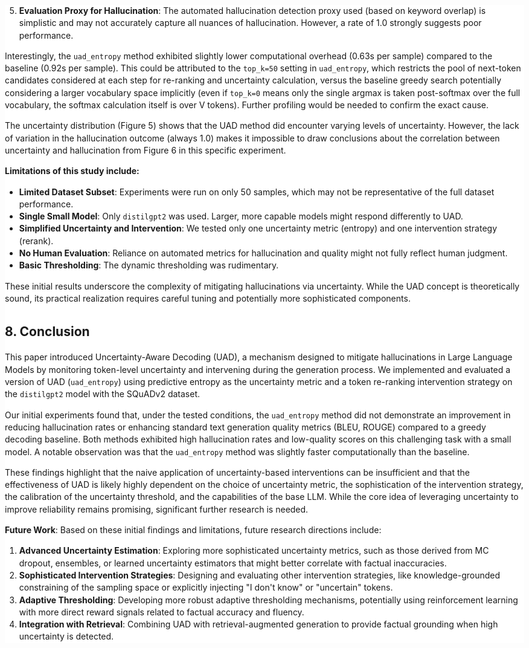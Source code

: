 5.  **Evaluation Proxy for Hallucination**: The automated hallucination detection proxy used (based on keyword overlap) is simplistic and may not accurately capture all nuances of hallucination. However, a rate of 1.0 strongly suggests poor performance.

Interestingly, the `uad_entropy` method exhibited slightly lower computational overhead (0.63s per sample) compared to the baseline (0.92s per sample). This could be attributed to the `top_k=50` setting in `uad_entropy`, which restricts the pool of next-token candidates considered at each step for re-ranking and uncertainty calculation, versus the baseline greedy search potentially considering a larger vocabulary space implicitly (even if `top_k=0` means only the single argmax is taken post-softmax over the full vocabulary, the softmax calculation itself is over V tokens). Further profiling would be needed to confirm the exact cause.

The uncertainty distribution (Figure 5) shows that the UAD method did encounter varying levels of uncertainty. However, the lack of variation in the hallucination outcome (always 1.0) makes it impossible to draw conclusions about the correlation between uncertainty and hallucination from Figure 6 in this specific experiment.

**Limitations of this study include:**
*   **Limited Dataset Subset**: Experiments were run on only 50 samples, which may not be representative of the full dataset performance.
*   **Single Small Model**: Only `distilgpt2` was used. Larger, more capable models might respond differently to UAD.
*   **Simplified Uncertainty and Intervention**: We tested only one uncertainty metric (entropy) and one intervention strategy (rerank).
*   **No Human Evaluation**: Reliance on automated metrics for hallucination and quality might not fully reflect human judgment.
*   **Basic Thresholding**: The dynamic thresholding was rudimentary.

These initial results underscore the complexity of mitigating hallucinations via uncertainty. While the UAD concept is theoretically sound, its practical realization requires careful tuning and potentially more sophisticated components.

## 8. Conclusion

This paper introduced Uncertainty-Aware Decoding (UAD), a mechanism designed to mitigate hallucinations in Large Language Models by monitoring token-level uncertainty and intervening during the generation process. We implemented and evaluated a version of UAD (`uad_entropy`) using predictive entropy as the uncertainty metric and a token re-ranking intervention strategy on the `distilgpt2` model with the SQuADv2 dataset.

Our initial experiments found that, under the tested conditions, the `uad_entropy` method did not demonstrate an improvement in reducing hallucination rates or enhancing standard text generation quality metrics (BLEU, ROUGE) compared to a greedy decoding baseline. Both methods exhibited high hallucination rates and low-quality scores on this challenging task with a small model. A notable observation was that the `uad_entropy` method was slightly faster computationally than the baseline.

These findings highlight that the naive application of uncertainty-based interventions can be insufficient and that the effectiveness of UAD is likely highly dependent on the choice of uncertainty metric, the sophistication of the intervention strategy, the calibration of the uncertainty threshold, and the capabilities of the base LLM. While the core idea of leveraging uncertainty to improve reliability remains promising, significant further research is needed.

**Future Work**:
Based on these initial findings and limitations, future research directions include:
1.  **Advanced Uncertainty Estimation**: Exploring more sophisticated uncertainty metrics, such as those derived from MC dropout, ensembles, or learned uncertainty estimators that might better correlate with factual inaccuracies.
2.  **Sophisticated Intervention Strategies**: Designing and evaluating other intervention strategies, like knowledge-grounded constraining of the sampling space or explicitly injecting "I don't know" or "uncertain" tokens.
3.  **Adaptive Thresholding**: Developing more robust adaptive thresholding mechanisms, potentially using reinforcement learning with more direct reward signals related to factual accuracy and fluency.
4.  **Integration with Retrieval**: Combining UAD with retrieval-augmented generation to provide factual grounding when high uncertainty is detected.
